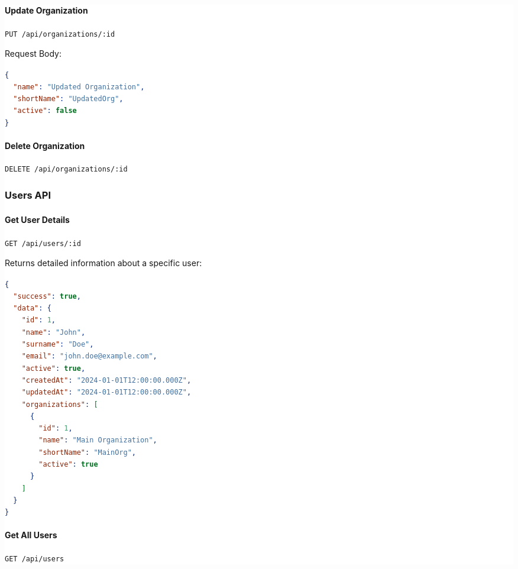 #### Update Organization
```
PUT /api/organizations/:id
```

Request Body:
```json
{
  "name": "Updated Organization",
  "shortName": "UpdatedOrg",
  "active": false
}
```

#### Delete Organization
```
DELETE /api/organizations/:id
```

### Users API

#### Get User Details
```
GET /api/users/:id
```

Returns detailed information about a specific user:
```json
{
  "success": true,
  "data": {
    "id": 1,
    "name": "John",
    "surname": "Doe",
    "email": "john.doe@example.com",
    "active": true,
    "createdAt": "2024-01-01T12:00:00.000Z",
    "updatedAt": "2024-01-01T12:00:00.000Z",
    "organizations": [
      {
        "id": 1,
        "name": "Main Organization",
        "shortName": "MainOrg",
        "active": true
      }
    ]
  }
}
```

#### Get All Users
```
GET /api/users
```

